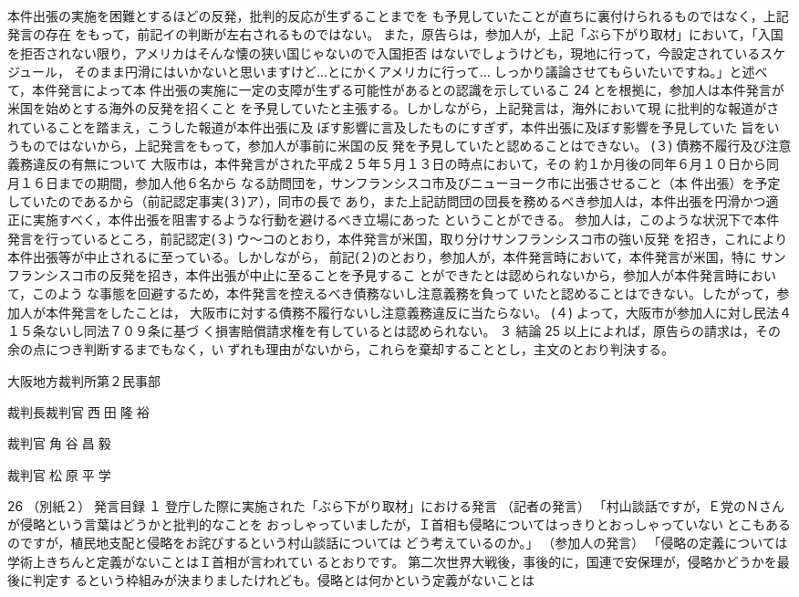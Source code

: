 本件出張の実施を困難とするほどの反発，批判的反応が生ずることまでを
も予見していたことが直ちに裏付けられるものではなく，上記発言の存在
をもって，前記イの判断が左右されるものではない。 
また，原告らは，参加人が，上記「ぶら下がり取材」において，「入国
を拒否されない限り，アメリカはそんな懐の狭い国じゃないので入国拒否
はないでしょうけども，現地に行って，今設定されているスケジュール，
そのまま円滑にはいかないと思いますけど…とにかくアメリカに行って…
しっかり議論させてもらいたいですね。」と述べて，本件発言によって本
件出張の実施に一定の支障が生ずる可能性があるとの認識を示しているこ
 24 
とを根拠に，参加人は本件発言が米国を始めとする海外の反発を招くこと
を予見していたと主張する。しかしながら，上記発言は，海外において現
に批判的な報道がされていることを踏まえ，こうした報道が本件出張に及
ぼす影響に言及したものにすぎず，本件出張に及ぼす影響を予見していた
旨をいうものではないから，上記発言をもって，参加人が事前に米国の反
発を予見していたと認めることはできない。 
(３) 債務不履行及び注意義務違反の有無について 
大阪市は，本件発言がされた平成２５年５月１３日の時点において，その
約１か月後の同年６月１０日から同月１６日までの期間，参加人他６名から
なる訪問団を，サンフランシスコ市及びニューヨーク市に出張させること（本
件出張）を予定していたのであるから（前記認定事実(３)ア），同市の長で
あり，また上記訪問団の団長を務めるべき参加人は，本件出張を円滑かつ適
正に実施すべく，本件出張を阻害するような行動を避けるべき立場にあった
ということができる。 
参加人は，このような状況下で本件発言を行っているところ，前記認定(３)
ウ～コのとおり，本件発言が米国，取り分けサンフランシスコ市の強い反発
を招き，これにより本件出張等が中止されるに至っている。しかしながら，
前記(２)のとおり，参加人が，本件発言時において，本件発言が米国，特に
サンフランシスコ市の反発を招き，本件出張が中止に至ることを予見するこ
とができたとは認められないから，参加人が本件発言時において，このよう
な事態を回避するため，本件発言を控えるべき債務ないし注意義務を負って
いたと認めることはできない。したがって，参加人が本件発言をしたことは，
大阪市に対する債務不履行ないし注意義務違反に当たらない。 
(４) よって，大阪市が参加人に対し民法４１５条ないし同法７０９条に基づ
く損害賠償請求権を有しているとは認められない。 
３ 結論 
 25 
以上によれば，原告らの請求は，その余の点につき判断するまでもなく，い
ずれも理由がないから，これらを棄却することとし，主文のとおり判決する。 
 
大阪地方裁判所第２民事部 
 
 
裁判長裁判官 西 田 隆 裕 
 
 
 
 
裁判官 角 谷 昌 毅 
 
 
 
 
裁判官 松 原 平 学 
 
 26 
（別紙２） 
発言目録 
１ 登庁した際に実施された「ぶら下がり取材」における発言 
（記者の発言） 
「村山談話ですが，Ｅ党のＮさんが侵略という言葉はどうかと批判的なことを
おっしゃっていましたが，Ｉ首相も侵略についてはっきりとおっしゃっていない
とこもあるのですが，植民地支配と侵略をお詫びするという村山談話については
どう考えているのか。」 
（参加人の発言） 
「侵略の定義については学術上きちんと定義がないことはＩ首相が言われてい
るとおりです。 
第二次世界大戦後，事後的に，国連で安保理が，侵略かどうかを最後に判定す
るという枠組みが決まりましたけれども。侵略とは何かという定義がないことは